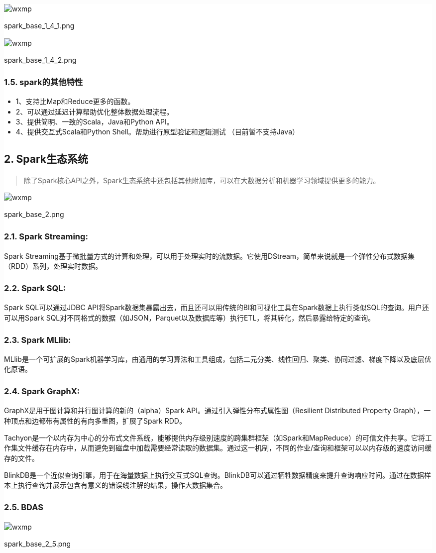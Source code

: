 <img class= "zoom-custom-imgs" :src="$withBase('/assets/img/dp/spark/sum1-2.png')" alt="wxmp">

spark_base_1_4_1.png

<img class= "zoom-custom-imgs" :src="$withBase('/assets/img/dp/spark/sum1-3.png')" alt="wxmp">

spark_base_1_4_2.png

### 1.5. spark的其他特性

- 1、支持比Map和Reduce更多的函数。
- 2、可以通过延迟计算帮助优化整体数据处理流程。
- 3、提供简明、一致的Scala，Java和Python API。
- 4、提供交互式Scala和Python Shell。帮助进行原型验证和逻辑测试
（目前暂不支持Java）

## 2. Spark生态系统

> 除了Spark核心API之外，Spark生态系统中还包括其他附加库，可以在大数据分析和机器学习领域提供更多的能力。

<img class= "zoom-custom-imgs" :src="$withBase('/assets/img/dp/spark/sum1-4.png')" alt="wxmp">

spark_base_2.png

### 2.1. Spark Streaming:

Spark Streaming基于微批量方式的计算和处理，可以用于处理实时的流数据。它使用DStream，简单来说就是一个弹性分布式数据集（RDD）系列，处理实时数据。

### 2.2. Spark SQL:

Spark SQL可以通过JDBC API将Spark数据集暴露出去，而且还可以用传统的BI和可视化工具在Spark数据上执行类似SQL的查询。用户还可以用Spark SQL对不同格式的数据（如JSON，Parquet以及数据库等）执行ETL，将其转化，然后暴露给特定的查询。

### 2.3. Spark MLlib:

MLlib是一个可扩展的Spark机器学习库，由通用的学习算法和工具组成，包括二元分类、线性回归、聚类、协同过滤、梯度下降以及底层优化原语。

### 2.4. Spark GraphX:

GraphX是用于图计算和并行图计算的新的（alpha）Spark API。通过引入弹性分布式属性图（Resilient Distributed Property Graph），一种顶点和边都带有属性的有向多重图，扩展了Spark RDD。

Tachyon是一个以内存为中心的分布式文件系统，能够提供内存级别速度的跨集群框架（如Spark和MapReduce）的可信文件共享。它将工作集文件缓存在内存中，从而避免到磁盘中加载需要经常读取的数据集。通过这一机制，不同的作业/查询和框架可以以内存级的速度访问缓存的文件。

BlinkDB是一个近似查询引擎，用于在海量数据上执行交互式SQL查询。BlinkDB可以通过牺牲数据精度来提升查询响应时间。通过在数据样本上执行查询并展示包含有意义的错误线注解的结果，操作大数据集合。

### 2.5. BDAS

<img class= "zoom-custom-imgs" :src="$withBase('/assets/img/dp/spark/sum1-5.png')" alt="wxmp">

spark_base_2_5.png

